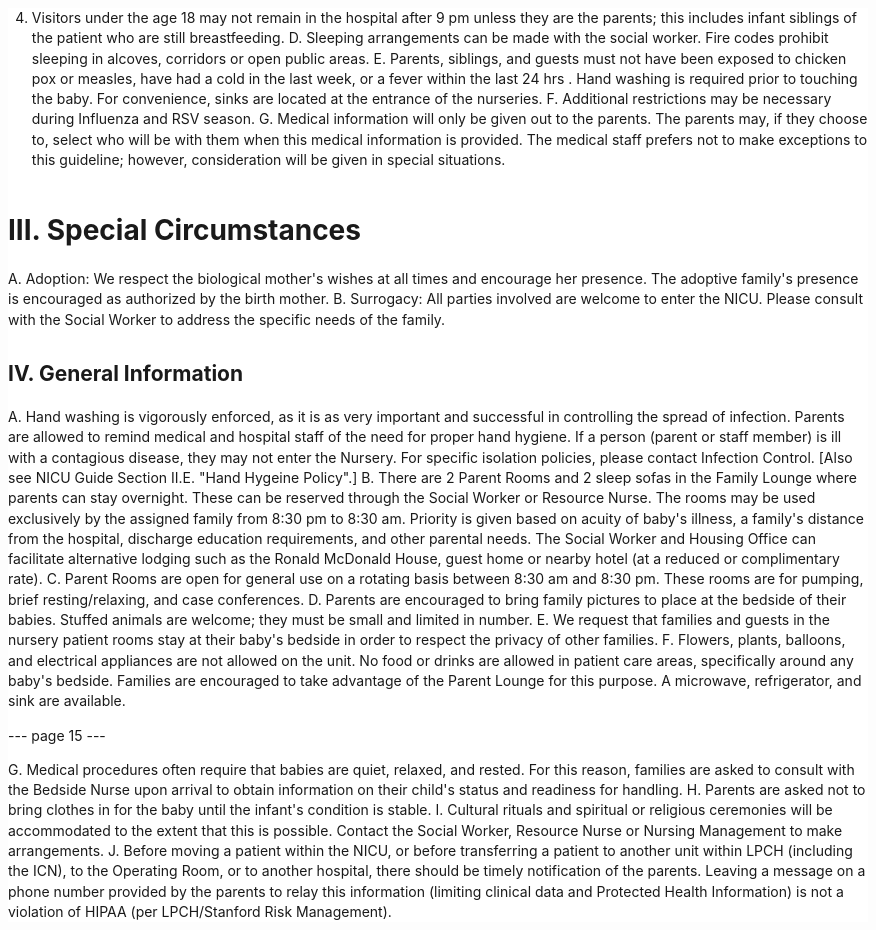 4. Visitors under the age 18 may not remain in the hospital after 9 pm unless they are the parents; this includes infant siblings of the patient who are still breastfeeding.
D. Sleeping arrangements can be made with the social worker. Fire codes prohibit sleeping in alcoves, corridors or open public areas.
E. Parents, siblings, and guests must not have been exposed to chicken pox or measles, have had a cold in the last week, or a fever within the last 24 hrs . Hand washing is required prior to touching the baby. For convenience, sinks are located at the entrance of the nurseries.
F. Additional restrictions may be necessary during Influenza and RSV season.
G. Medical information will only be given out to the parents. The parents may, if they choose to, select who will be with them when this medical information is provided. The medical staff prefers not to make exceptions to this guideline; however, consideration will be given in special situations.

# III. Special Circumstances 

A. Adoption: We respect the biological mother's wishes at all times and encourage her presence. The adoptive family's presence is encouraged as authorized by the birth mother.
B. Surrogacy: All parties involved are welcome to enter the NICU. Please consult with the Social Worker to address the specific needs of the family.

## IV. General Information

A. Hand washing is vigorously enforced, as it is as very important and successful in controlling the spread of infection. Parents are allowed to remind medical and hospital staff of the need for proper hand hygiene. If a person (parent or staff member) is ill with a contagious disease, they may not enter the Nursery. For specific isolation policies, please contact Infection Control. [Also see NICU Guide Section II.E. "Hand Hygeine Policy".]
B. There are 2 Parent Rooms and 2 sleep sofas in the Family Lounge where parents can stay overnight. These can be reserved through the Social Worker or Resource Nurse. The rooms may be used exclusively by the assigned family from 8:30 pm to 8:30 am. Priority is given based on acuity of baby's illness, a family's distance from the hospital, discharge education requirements, and other parental needs. The Social Worker and Housing Office can facilitate alternative lodging such as the Ronald McDonald House, guest home or nearby hotel (at a reduced or complimentary rate).
C. Parent Rooms are open for general use on a rotating basis between 8:30 am and 8:30 pm. These rooms are for pumping, brief resting/relaxing, and case conferences.
D. Parents are encouraged to bring family pictures to place at the bedside of their babies. Stuffed animals are welcome; they must be small and limited in number.
E. We request that families and guests in the nursery patient rooms stay at their baby's bedside in order to respect the privacy of other families.
F. Flowers, plants, balloons, and electrical appliances are not allowed on the unit. No food or drinks are allowed in patient care areas, specifically around any baby's bedside. Families are encouraged to take advantage of the Parent Lounge for this purpose. A microwave, refrigerator, and sink are available.

--- page 15 ---

G. Medical procedures often require that babies are quiet, relaxed, and rested. For this reason, families are asked to consult with the Bedside Nurse upon arrival to obtain information on their child's status and readiness for handling.
H. Parents are asked not to bring clothes in for the baby until the infant's condition is stable.
I. Cultural rituals and spiritual or religious ceremonies will be accommodated to the extent that this is possible. Contact the Social Worker, Resource Nurse or Nursing Management to make arrangements.
J. Before moving a patient within the NICU, or before transferring a patient to another unit within LPCH (including the ICN), to the Operating Room, or to another hospital, there should be timely notification of the parents. Leaving a message on a phone number provided by the parents to relay this information (limiting clinical data and Protected Health Information) is not a violation of HIPAA (per LPCH/Stanford Risk Management).
